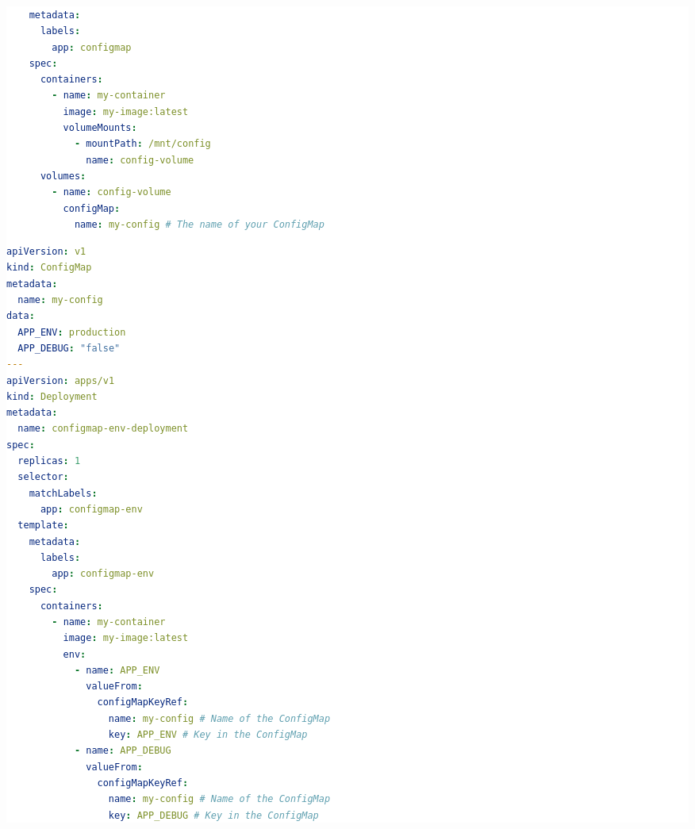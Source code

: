 ```yaml
    metadata:
      labels:
        app: configmap
    spec:
      containers:
        - name: my-container
          image: my-image:latest
          volumeMounts:
            - mountPath: /mnt/config
              name: config-volume
      volumes:
        - name: config-volume
          configMap:
            name: my-config # The name of your ConfigMap
```

```yaml
apiVersion: v1
kind: ConfigMap
metadata:
  name: my-config
data:
  APP_ENV: production
  APP_DEBUG: "false"
---
apiVersion: apps/v1
kind: Deployment
metadata:
  name: configmap-env-deployment
spec:
  replicas: 1
  selector:
    matchLabels:
      app: configmap-env
  template:
    metadata:
      labels:
        app: configmap-env
    spec:
      containers:
        - name: my-container
          image: my-image:latest
          env:
            - name: APP_ENV
              valueFrom:
                configMapKeyRef:
                  name: my-config # Name of the ConfigMap
                  key: APP_ENV # Key in the ConfigMap
            - name: APP_DEBUG
              valueFrom:
                configMapKeyRef:
                  name: my-config # Name of the ConfigMap
                  key: APP_DEBUG # Key in the ConfigMap
```

